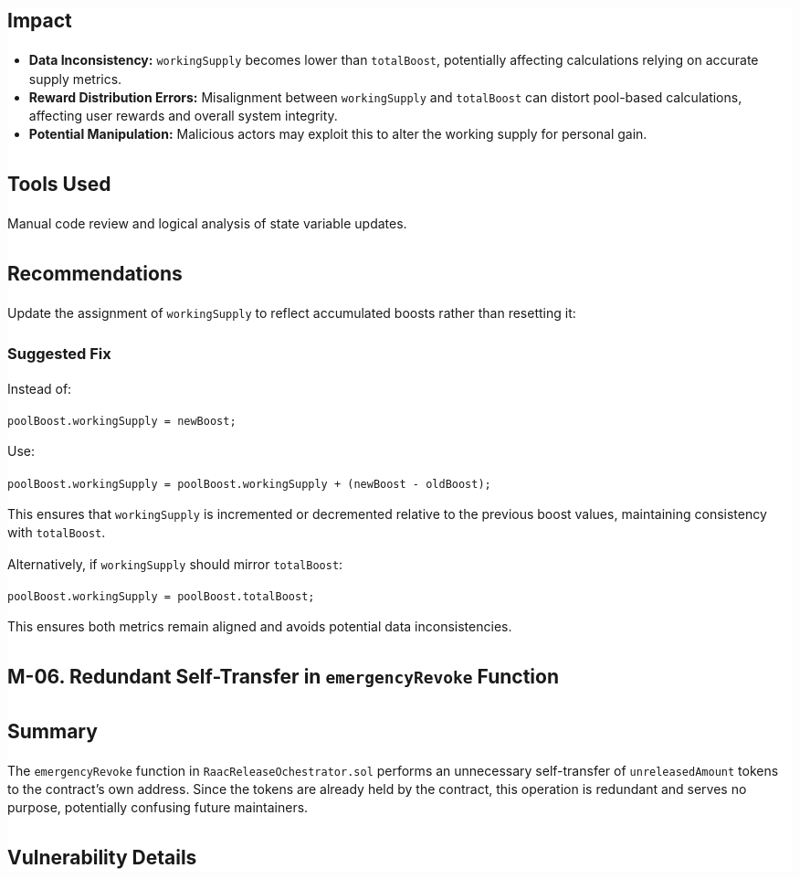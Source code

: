 ## Impact

* **Data Inconsistency:** `workingSupply` becomes lower than `totalBoost`, potentially affecting calculations relying on accurate supply metrics.
* **Reward Distribution Errors:** Misalignment between `workingSupply` and `totalBoost` can distort pool-based calculations, affecting user rewards and overall system integrity.
* **Potential Manipulation:** Malicious actors may exploit this to alter the working supply for personal gain.

## Tools Used

Manual code review and logical analysis of state variable updates.

## Recommendations

Update the assignment of `workingSupply` to reflect accumulated boosts rather than resetting it:

### Suggested Fix

Instead of:

```solidity
poolBoost.workingSupply = newBoost;
```

Use:

```solidity
poolBoost.workingSupply = poolBoost.workingSupply + (newBoost - oldBoost);
```

This ensures that `workingSupply` is incremented or decremented relative to the previous boost values, maintaining consistency with `totalBoost`.

Alternatively, if `workingSupply` should mirror `totalBoost`:

```solidity
poolBoost.workingSupply = poolBoost.totalBoost;
```

This ensures both metrics remain aligned and avoids potential data inconsistencies.

## <a id='M-06'></a>M-06.  Redundant Self-Transfer in `emergencyRevoke` Function              



## Summary

The `emergencyRevoke` function in `RaacReleaseOchestrator.sol` performs an unnecessary self-transfer of `unreleasedAmount` tokens to the contract’s own address. Since the tokens are already held by the contract, this operation is redundant and serves no purpose, potentially confusing future maintainers.

## Vulnerability Details
